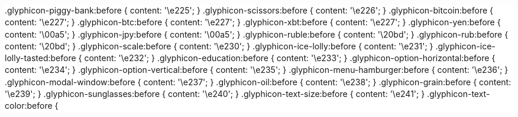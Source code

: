 .glyphicon-piggy-bank:before {
	content: '\e225';
}
.glyphicon-scissors:before {
	content: '\e226';
}
.glyphicon-bitcoin:before {
	content: '\e227';
}
.glyphicon-btc:before {
	content: '\e227';
}
.glyphicon-xbt:before {
	content: '\e227';
}
.glyphicon-yen:before {
	content: '\00a5';
}
.glyphicon-jpy:before {
	content: '\00a5';
}
.glyphicon-ruble:before {
	content: '\20bd';
}
.glyphicon-rub:before {
	content: '\20bd';
}
.glyphicon-scale:before {
	content: '\e230';
}
.glyphicon-ice-lolly:before {
	content: '\e231';
}
.glyphicon-ice-lolly-tasted:before {
	content: '\e232';
}
.glyphicon-education:before {
	content: '\e233';
}
.glyphicon-option-horizontal:before {
	content: '\e234';
}
.glyphicon-option-vertical:before {
	content: '\e235';
}
.glyphicon-menu-hamburger:before {
	content: '\e236';
}
.glyphicon-modal-window:before {
	content: '\e237';
}
.glyphicon-oil:before {
	content: '\e238';
}
.glyphicon-grain:before {
	content: '\e239';
}
.glyphicon-sunglasses:before {
	content: '\e240';
}
.glyphicon-text-size:before {
	content: '\e241';
}
.glyphicon-text-color:before {